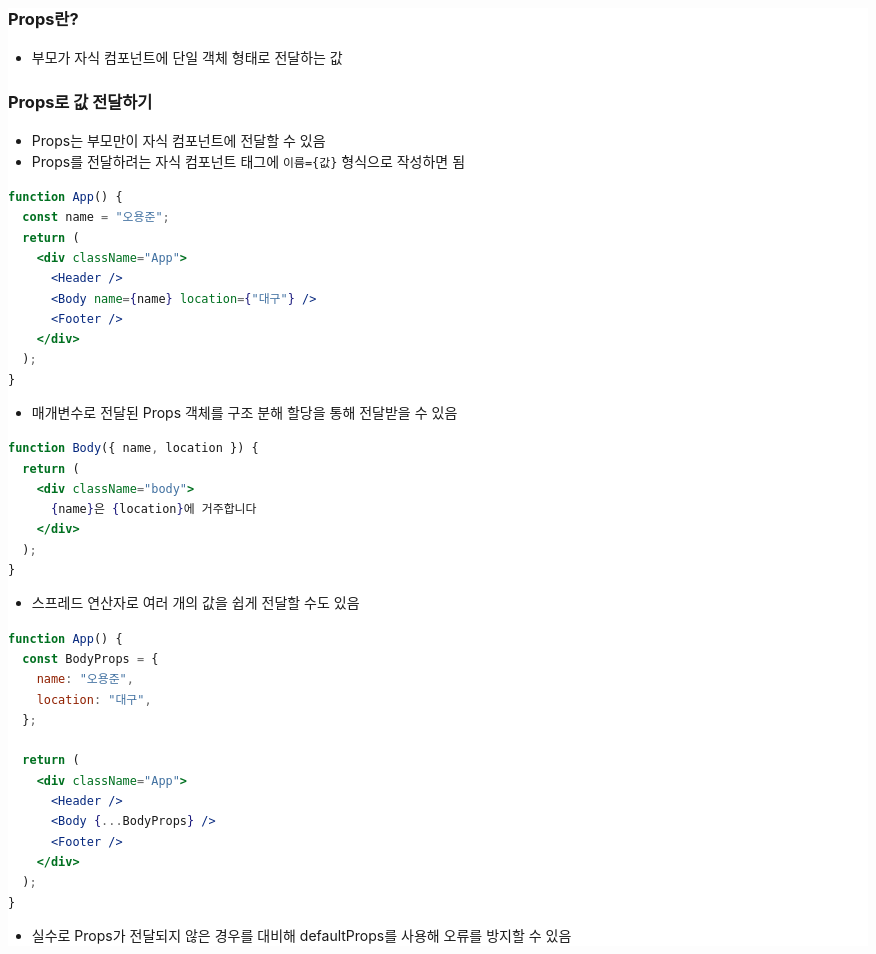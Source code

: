 ### Props란?

- 부모가 자식 컴포넌트에 단일 객체 형태로 전달하는 값

### Props로 값 전달하기

- Props는 부모만이 자식 컴포넌트에 전달할 수 있음
- Props를 전달하려는 자식 컴포넌트 태그에 `이름={값}` 형식으로 작성하면 됨

```jsx
function App() {
  const name = "오용준";
  return (
    <div className="App">
      <Header />
      <Body name={name} location={"대구"} />
      <Footer />
    </div>
  );
}
```

- 매개변수로 전달된 Props 객체를 구조 분해 할당을 통해 전달받을 수 있음

```jsx
function Body({ name, location }) {
  return (
    <div className="body">
      {name}은 {location}에 거주합니다
    </div>
  );
}
```

- 스프레드 연산자로 여러 개의 값을 쉽게 전달할 수도 있음

```jsx
function App() {
  const BodyProps = {
    name: "오용준",
    location: "대구",
  };

  return (
    <div className="App">
      <Header />
      <Body {...BodyProps} />
      <Footer />
    </div>
  );
}
```

- 실수로 Props가 전달되지 않은 경우를 대비해 defaultProps를 사용해 오류를 방지할 수 있음
